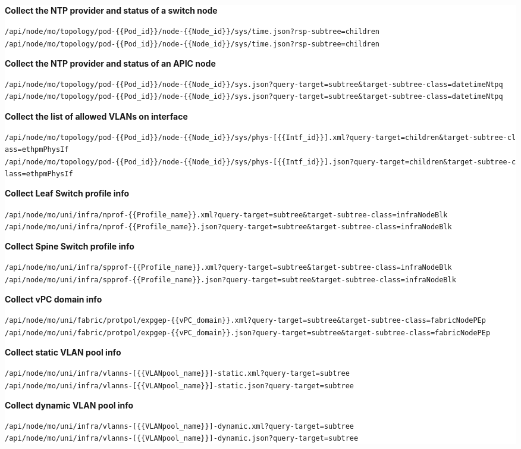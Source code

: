 **Collect the NTP provider and status of a switch node**
```
/api/node/mo/topology/pod-{{Pod_id}}/node-{{Node_id}}/sys/time.json?rsp-subtree=children
/api/node/mo/topology/pod-{{Pod_id}}/node-{{Node_id}}/sys/time.json?rsp-subtree=children
```

**Collect the NTP provider and status of an APIC node**
```
/api/node/mo/topology/pod-{{Pod_id}}/node-{{Node_id}}/sys.json?query-target=subtree&target-subtree-class=datetimeNtpq
/api/node/mo/topology/pod-{{Pod_id}}/node-{{Node_id}}/sys.json?query-target=subtree&target-subtree-class=datetimeNtpq
```

**Collect the list of allowed VLANs on interface**
```
/api/node/mo/topology/pod-{{Pod_id}}/node-{{Node_id}}/sys/phys-[{{Intf_id}}].xml?query-target=children&target-subtree-class=ethpmPhysIf
/api/node/mo/topology/pod-{{Pod_id}}/node-{{Node_id}}/sys/phys-[{{Intf_id}}].json?query-target=children&target-subtree-class=ethpmPhysIf
```

**Collect Leaf Switch profile info**
```
/api/node/mo/uni/infra/nprof-{{Profile_name}}.xml?query-target=subtree&target-subtree-class=infraNodeBlk
/api/node/mo/uni/infra/nprof-{{Profile_name}}.json?query-target=subtree&target-subtree-class=infraNodeBlk
```

**Collect Spine Switch profile info**
```
/api/node/mo/uni/infra/spprof-{{Profile_name}}.xml?query-target=subtree&target-subtree-class=infraNodeBlk
/api/node/mo/uni/infra/spprof-{{Profile_name}}.json?query-target=subtree&target-subtree-class=infraNodeBlk
```

**Collect vPC domain info**
```
/api/node/mo/uni/fabric/protpol/expgep-{{vPC_domain}}.xml?query-target=subtree&target-subtree-class=fabricNodePEp
/api/node/mo/uni/fabric/protpol/expgep-{{vPC_domain}}.json?query-target=subtree&target-subtree-class=fabricNodePEp
```

**Collect static VLAN pool info**
```
/api/node/mo/uni/infra/vlanns-[{{VLANpool_name}}]-static.xml?query-target=subtree
/api/node/mo/uni/infra/vlanns-[{{VLANpool_name}}]-static.json?query-target=subtree
```

**Collect dynamic VLAN pool info**
```
/api/node/mo/uni/infra/vlanns-[{{VLANpool_name}}]-dynamic.xml?query-target=subtree
/api/node/mo/uni/infra/vlanns-[{{VLANpool_name}}]-dynamic.json?query-target=subtree
```
